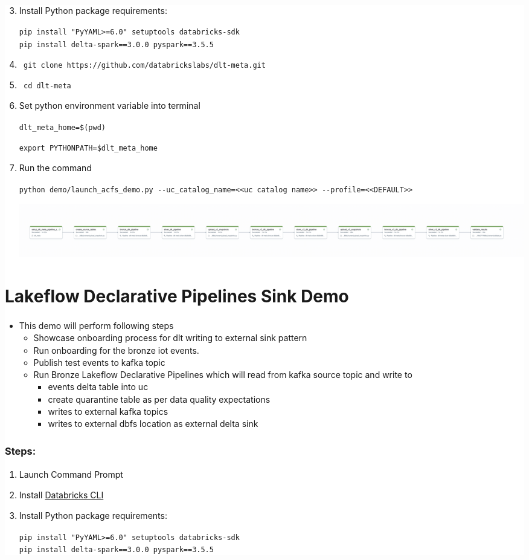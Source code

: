 3. Install Python package requirements:
   ```commandline
   pip install "PyYAML>=6.0" setuptools databricks-sdk
   pip install delta-spark==3.0.0 pyspark==3.5.5
   ```

4. ```commandline
    git clone https://github.com/databrickslabs/dlt-meta.git 
    ```

5. ```commandline
    cd dlt-meta
    ```
6. Set python environment variable into terminal
    ```commandline
    dlt_meta_home=$(pwd)
    ```
    ```commandline
    export PYTHONPATH=$dlt_meta_home

6. Run the command 
    ```commandline
    python demo/launch_acfs_demo.py --uc_catalog_name=<<uc catalog name>> --profile=<<DEFAULT>>
    ```
    ![acfs.png](../docs/static/images/acfs.png)

# Lakeflow Declarative Pipelines Sink Demo
  - This demo will perform following steps
    - Showcase onboarding process for dlt writing to external sink pattern
    - Run onboarding for the bronze iot events.
    - Publish test events to kafka topic
    - Run Bronze Lakeflow Declarative Pipelines which will read from kafka source topic and write to
        - events delta table into uc
        - create quarantine table as per data quality expectations
        - writes to external kafka topics
        - writes to external dbfs location as external delta sink
### Steps:
1. Launch Command Prompt

2. Install [Databricks CLI](https://docs.databricks.com/dev-tools/cli/index.html)

3. Install Python package requirements:
   ```commandline
   pip install "PyYAML>=6.0" setuptools databricks-sdk
   pip install delta-spark==3.0.0 pyspark==3.5.5
   ```
